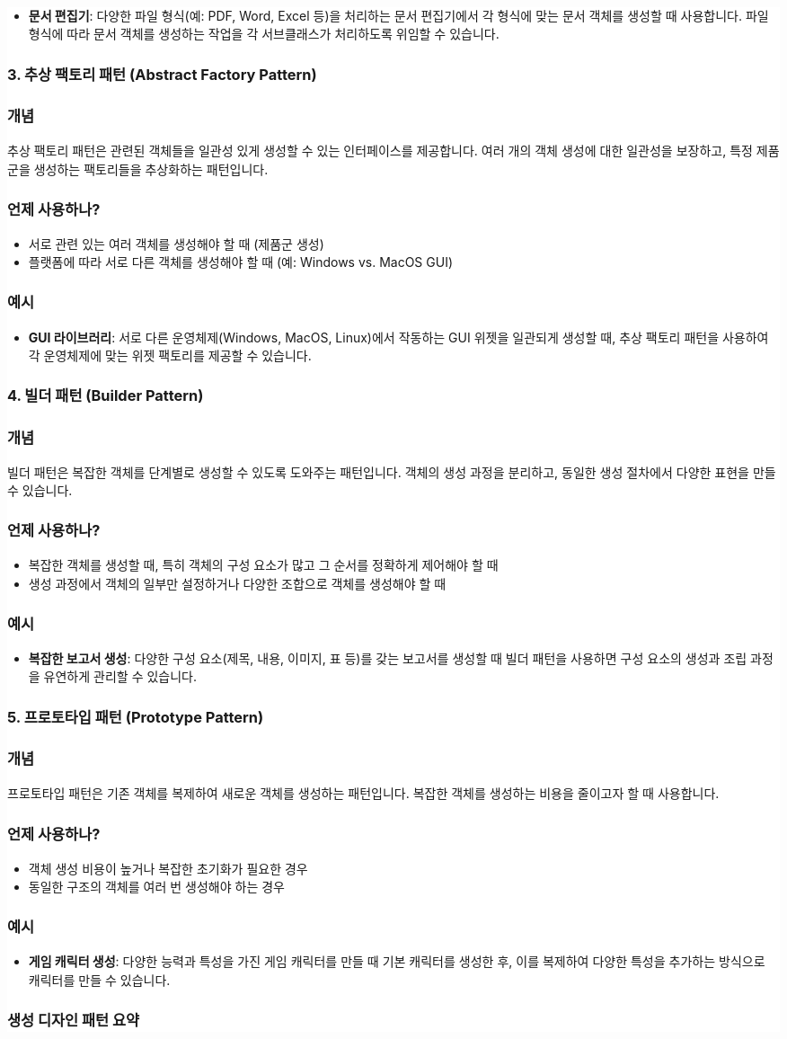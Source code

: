 - **문서 편집기**: 다양한 파일 형식(예: PDF, Word, Excel 등)을 처리하는 문서 편집기에서 각 형식에 맞는 문서 객체를 생성할 때 사용합니다. 파일 형식에 따라 문서 객체를 생성하는 작업을 각 서브클래스가 처리하도록 위임할 수 있습니다.

### 3. **추상 팩토리 패턴 (Abstract Factory Pattern)**

### **개념**

추상 팩토리 패턴은 관련된 객체들을 일관성 있게 생성할 수 있는 인터페이스를 제공합니다. 여러 개의 객체 생성에 대한 일관성을 보장하고, 특정 제품군을 생성하는 팩토리들을 추상화하는 패턴입니다.

### **언제 사용하나?**

- 서로 관련 있는 여러 객체를 생성해야 할 때 (제품군 생성)
- 플랫폼에 따라 서로 다른 객체를 생성해야 할 때 (예: Windows vs. MacOS GUI)

### **예시**

- **GUI 라이브러리**: 서로 다른 운영체제(Windows, MacOS, Linux)에서 작동하는 GUI 위젯을 일관되게 생성할 때, 추상 팩토리 패턴을 사용하여 각 운영체제에 맞는 위젯 팩토리를 제공할 수 있습니다.

### 4. **빌더 패턴 (Builder Pattern)**

### **개념**

빌더 패턴은 복잡한 객체를 단계별로 생성할 수 있도록 도와주는 패턴입니다. 객체의 생성 과정을 분리하고, 동일한 생성 절차에서 다양한 표현을 만들 수 있습니다.

### **언제 사용하나?**

- 복잡한 객체를 생성할 때, 특히 객체의 구성 요소가 많고 그 순서를 정확하게 제어해야 할 때
- 생성 과정에서 객체의 일부만 설정하거나 다양한 조합으로 객체를 생성해야 할 때

### **예시**

- **복잡한 보고서 생성**: 다양한 구성 요소(제목, 내용, 이미지, 표 등)를 갖는 보고서를 생성할 때 빌더 패턴을 사용하면 구성 요소의 생성과 조립 과정을 유연하게 관리할 수 있습니다.

### 5. **프로토타입 패턴 (Prototype Pattern)**

### **개념**

프로토타입 패턴은 기존 객체를 복제하여 새로운 객체를 생성하는 패턴입니다. 복잡한 객체를 생성하는 비용을 줄이고자 할 때 사용합니다.

### **언제 사용하나?**

- 객체 생성 비용이 높거나 복잡한 초기화가 필요한 경우
- 동일한 구조의 객체를 여러 번 생성해야 하는 경우

### **예시**

- **게임 캐릭터 생성**: 다양한 능력과 특성을 가진 게임 캐릭터를 만들 때 기본 캐릭터를 생성한 후, 이를 복제하여 다양한 특성을 추가하는 방식으로 캐릭터를 만들 수 있습니다.

### 생성 디자인 패턴 요약
